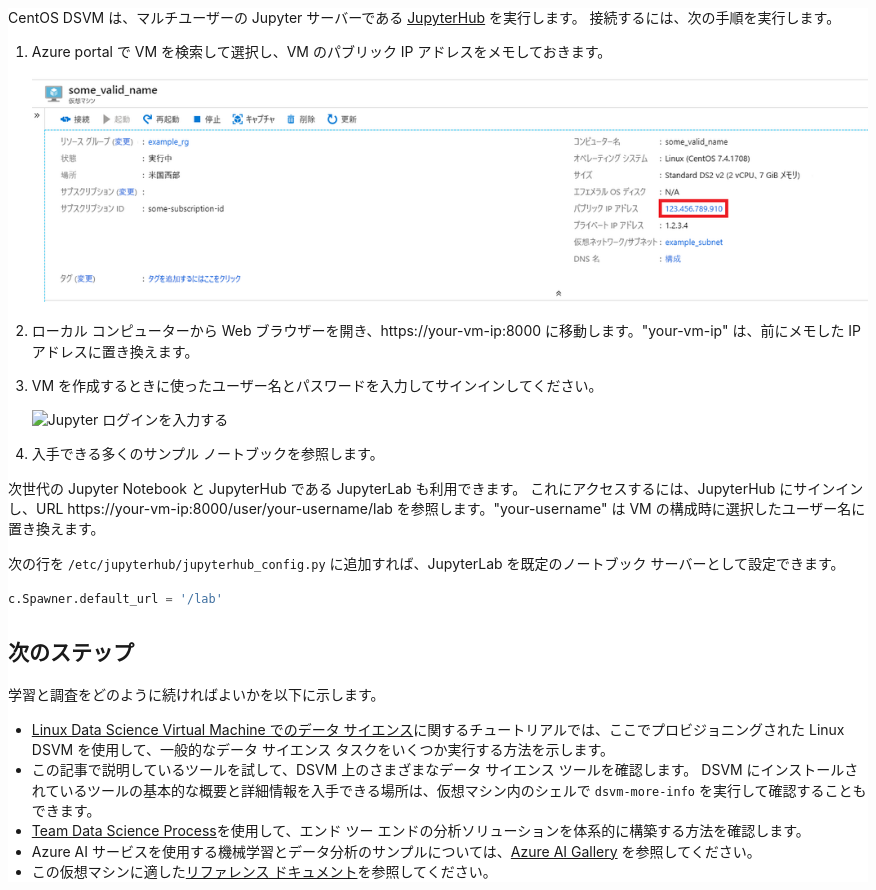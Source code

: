 CentOS DSVM は、マルチユーザーの Jupyter サーバーである [JupyterHub](https://github.com/jupyterhub/jupyterhub) を実行します。 接続するには、次の手順を実行します。

   1. Azure portal で VM を検索して選択し、VM のパブリック IP アドレスをメモしておきます。

       ![CentOS マシンの IP アドレス](./media/linux-dsvm-intro/centos-ip-address.png)

   1. ローカル コンピューターから Web ブラウザーを開き、https:\//your-vm-ip:8000 に移動します。"your-vm-ip" は、前にメモした IP アドレスに置き換えます。
   1. VM を作成するときに使ったユーザー名とパスワードを入力してサインインしてください。 

      ![Jupyter ログインを入力する](./media/dsvm-ubuntu-intro/jupyter-login.png)

   1. 入手できる多くのサンプル ノートブックを参照します。

次世代の Jupyter Notebook と JupyterHub である JupyterLab も利用できます。 これにアクセスするには、JupyterHub にサインインし、URL https:\//your-vm-ip:8000/user/your-username/lab を参照します。"your-username" は VM の構成時に選択したユーザー名に置き換えます。

次の行を `/etc/jupyterhub/jupyterhub_config.py` に追加すれば、JupyterLab を既定のノートブック サーバーとして設定できます。

```python
c.Spawner.default_url = '/lab'
```

## <a name="next-steps"></a>次のステップ

学習と調査をどのように続ければよいかを以下に示します。

* [Linux Data Science Virtual Machine でのデータ サイエンス](linux-dsvm-walkthrough.md)に関するチュートリアルでは、ここでプロビジョニングされた Linux DSVM を使用して、一般的なデータ サイエンス タスクをいくつか実行する方法を示します。 
* この記事で説明しているツールを試して、DSVM 上のさまざまなデータ サイエンス ツールを確認します。 DSVM にインストールされているツールの基本的な概要と詳細情報を入手できる場所は、仮想マシン内のシェルで `dsvm-more-info` を実行して確認することもできます。  
* [Team Data Science Process](https://aka.ms/tdsp)を使用して、エンド ツー エンドの分析ソリューションを体系的に構築する方法を確認します。
* Azure AI サービスを使用する機械学習とデータ分析のサンプルについては、[Azure AI Gallery](https://gallery.azure.ai/) を参照してください。
* この仮想マシンに適した[リファレンス ドキュメント](./reference-centos-vm.md)を参照してください。